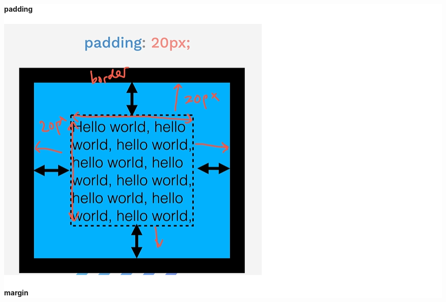 



#### padding

![image-20240305174437706](./Images/image-20240305174437706.png)



#### margin



